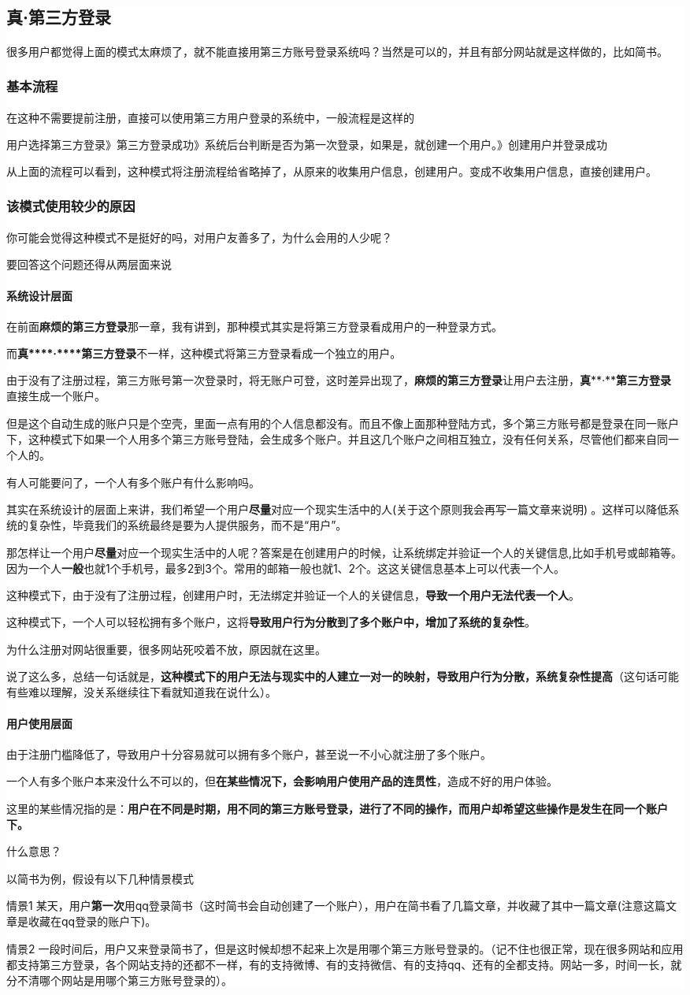 ## 真·第三方登录

很多用户都觉得上面的模式太麻烦了，就不能直接用第三方账号登录系统吗？当然是可以的，并且有部分网站就是这样做的，比如简书。

### 基本流程

在这种不需要提前注册，直接可以使用第三方用户登录的系统中，一般流程是这样的

用户选择第三方登录》第三方登录成功》系统后台判断是否为第一次登录，如果是，就创建一个用户。》创建用户并登录成功

从上面的流程可以看到，这种模式将注册流程给省略掉了，从原来的收集用户信息，创建用户。变成不收集用户信息，直接创建用户。

### 该模式使用较少的原因

你可能会觉得这种模式不是挺好的吗，对用户友善多了，为什么会用的人少呢？

要回答这个问题还得从两层面来说

#### 系统设计层面

在前面**麻烦的第三方登录**那一章，我有讲到，那种模式其实是将第三方登录看成用户的一种登录方式。

而**真****·****第三方登录**不一样，这种模式将第三方登录看成一个独立的用户。

由于没有了注册过程，第三方账号第一次登录时，将无账户可登，这时差异出现了，**麻烦的第三方登录**让用户去注册，**真****·****第三方登录** 直接生成一个账户。

但是这个自动生成的账户只是个空壳，里面一点有用的个人信息都没有。而且不像上面那种登陆方式，多个第三方账号都是登录在同一账户下，这种模式下如果一个人用多个第三方账号登陆，会生成多个账户。并且这几个账户之间相互独立，没有任何关系，尽管他们都来自同一个人的。

有人可能要问了，一个人有多个账户有什么影响吗。

其实在系统设计的层面上来讲，我们希望一个用户**尽量**对应一个现实生活中的人(关于这个原则我会再写一篇文章来说明) 。这样可以降低系统的复杂性，毕竟我们的系统最终是要为人提供服务，而不是“用户”。

那怎样让一个用户**尽量**对应一个现实生活中的人呢？答案是在创建用户的时候，让系统绑定并验证一个人的关键信息,比如手机号或邮箱等。因为一个人**一般**也就1个手机号，最多2到3个。常用的邮箱一般也就1、2个。这这关键信息基本上可以代表一个人。

这种模式下，由于没有了注册过程，创建用户时，无法绑定并验证一个人的关键信息，**导致一个用户无法代表一个人**。

这种模式下，一个人可以轻松拥有多个账户，这将**导致用户行为分散到了多个账户中，增加了系统的复杂性**。

为什么注册对网站很重要，很多网站死咬着不放，原因就在这里。

说了这么多，总结一句话就是，**这种模式下的用户无法与现实中的人建立一对一的映射，导致用户行为分散，系统复杂性提高**（这句话可能有些难以理解，没关系继续往下看就知道我在说什么）。

#### 用户使用层面

由于注册门槛降低了，导致用户十分容易就可以拥有多个账户，甚至说一不小心就注册了多个账户。

一个人有多个账户本来没什么不可以的，但**在某些情况下，会影响用户使用产品的连贯性**，造成不好的用户体验。

这里的某些情况指的是：**用户在不同是时期，用不同的第三方账号登录，进行了不同的操作，而用户却希望这些操作是发生在同一个账户下。**



什么意思？

以简书为例，假设有以下几种情景模式

情景1 某天，用户**第一次**用qq登录简书（这时简书会自动创建了一个账户），用户在简书看了几篇文章，并收藏了其中一篇文章(注意这篇文章是收藏在qq登录的账户下)。

情景2 一段时间后，用户又来登录简书了，但是这时候却想不起来上次是用哪个第三方账号登录的。（记不住也很正常，现在很多网站和应用都支持第三方登录，各个网站支持的还都不一样，有的支持微博、有的支持微信、有的支持qq、还有的全都支持。网站一多，时间一长，就分不清哪个网站是用哪个第三方账号登录的）。
